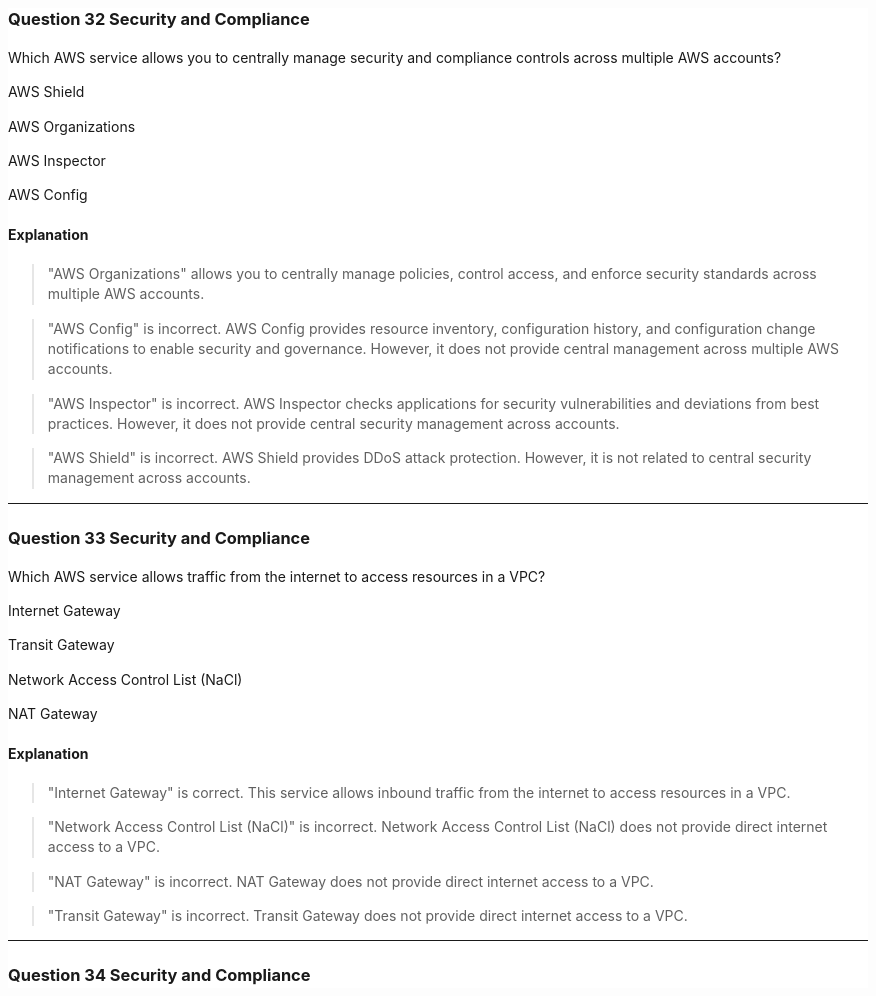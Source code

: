 
### Question 32  Security and Compliance

Which AWS service allows you to centrally manage security and compliance controls across multiple AWS accounts?

AWS Shield

AWS Organizations

AWS Inspector

AWS Config

#### Explanation

> "AWS Organizations" allows you to centrally manage policies, control access, and enforce security standards across multiple AWS accounts.

> "AWS Config" is incorrect. AWS Config provides resource inventory, configuration history, and configuration change notifications to enable security and governance. However, it does not provide central management across multiple AWS accounts.

> "AWS Inspector" is incorrect. AWS Inspector checks applications for security vulnerabilities and deviations from best practices. However, it does not provide central security management across accounts.

> "AWS Shield" is incorrect. AWS Shield provides DDoS attack protection. However, it is not related to central security management across accounts.

---

### Question 33  Security and Compliance

Which AWS service allows traffic from the internet to access resources in a VPC?

Internet Gateway

Transit Gateway

Network Access Control List (NaCl)

NAT Gateway

#### Explanation

> "Internet Gateway" is correct. This service allows inbound traffic from the internet to access resources in a VPC.

> "Network Access Control List (NaCl)" is incorrect. Network Access Control List (NaCl) does not provide direct internet access to a VPC.

> "NAT Gateway" is incorrect. NAT Gateway does not provide direct internet access to a VPC.

> "Transit Gateway" is incorrect. Transit Gateway does not provide direct internet access to a VPC.

---

### Question 34  Security and Compliance
